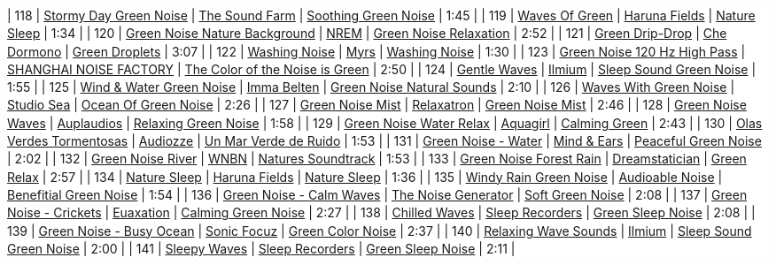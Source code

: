 | 118 | [Stormy Day Green Noise](https://open.spotify.com/track/5kkafHsIj18yOb5A2Gwhbp) | [The Sound Farm](https://open.spotify.com/artist/6lLSSLTRkcHuIjwSAXHFst) | [Soothing Green Noise](https://open.spotify.com/album/3OyqpUR1ODz1N3YXDJdmQv) | 1:45 |
| 119 | [Waves Of Green](https://open.spotify.com/track/5MtM0JZlnc9XkGFarLmh04) | [Haruna Fields](https://open.spotify.com/artist/3hrpVisxCnVzRPdXg4K6EL) | [Nature Sleep](https://open.spotify.com/album/7ngAGZgqlInLQByHU9AIEo) | 1:34 |
| 120 | [Green Noise Nature Background](https://open.spotify.com/track/2DztszPlqufVleBh9UHhP0) | [NREM](https://open.spotify.com/artist/1pNPv0QPiEM6e7ITG8JcUm) | [Green Noise Relaxation](https://open.spotify.com/album/5BUgozIWwXWT7YYNqCkOHd) | 2:52 |
| 121 | [Green Drip\-Drop](https://open.spotify.com/track/1tFW89mxfwT6hCXemgjMUw) | [Che Dormono](https://open.spotify.com/artist/0lEQ29Wf4vAjAdyK0jGTRp) | [Green Droplets](https://open.spotify.com/album/0Ef8eDjn2bsPN1iPmlodFF) | 3:07 |
| 122 | [Washing Noise](https://open.spotify.com/track/4ia89zEr3sWIKU23TTaWqL) | [Myrs](https://open.spotify.com/artist/6xqQc4rYEbyc9YV7cHZY6Y) | [Washing Noise](https://open.spotify.com/album/3mf1uu8hYWMXjDlGNW9SNU) | 1:30 |
| 123 | [Green Noise 120 Hz High Pass](https://open.spotify.com/track/1765I9zumRWehGxJVxHL3v) | [SHANGHAI NOISE FACTORY](https://open.spotify.com/artist/3QLR2Hfe9Cfg3c0TbQWdnX) | [The Color of the Noise is Green](https://open.spotify.com/album/5URiXJcmtfnsnyAjwBxbpy) | 2:50 |
| 124 | [Gentle Waves](https://open.spotify.com/track/1Yq8mLKvdhdos3bkfNRBdC) | [Ilmium](https://open.spotify.com/artist/3SkVjj0FTFiYQ0aLDTtxf8) | [Sleep Sound Green Noise](https://open.spotify.com/album/3mcbAYY05vqOQvEOQaZPnb) | 1:55 |
| 125 | [Wind & Water Green Noise](https://open.spotify.com/track/7zcNN5RVo3lhbvSXGUeKHw) | [Imma Belten](https://open.spotify.com/artist/7ACbSM2atJDaC0jzT0JyNc) | [Green Noise Natural Sounds](https://open.spotify.com/album/6Kecrfs3qWcElAPROQ3C1M) | 2:10 |
| 126 | [Waves With Green Noise](https://open.spotify.com/track/7taOs0yq9518g9SWLXanv2) | [Studio Sea](https://open.spotify.com/artist/7kgPaIcut7uVFeUMFsRs58) | [Ocean Of Green Noise](https://open.spotify.com/album/245Bkog3hzu9uvoZyBUfDC) | 2:26 |
| 127 | [Green Noise Mist](https://open.spotify.com/track/1DC799SCqQ37hxKOFqf3hD) | [Relaxatron](https://open.spotify.com/artist/0ytd7vbPhVQGueImkqm76d) | [Green Noise Mist](https://open.spotify.com/album/2EyzQVDoXbWwlLCrSn2b05) | 2:46 |
| 128 | [Green Noise Waves](https://open.spotify.com/track/74evaJ2cv8VhwlulQKiHYA) | [Auplaudios](https://open.spotify.com/artist/60ij1zmMyrIFCA09Md4xk4) | [Relaxing Green Noise](https://open.spotify.com/album/2mzdebneyQf4dEJWuI07ZF) | 1:58 |
| 129 | [Green Noise Water Relax](https://open.spotify.com/track/51mbBWP21GAjLGUZAMRjcS) | [Aquagirl](https://open.spotify.com/artist/3JzRLQr4GliLDbPaRZ4XPJ) | [Calming Green](https://open.spotify.com/album/4RlGUh0biVRljQCLOKx0mt) | 2:43 |
| 130 | [Olas Verdes Tormentosas](https://open.spotify.com/track/1oJYcgZ4nN3Dz0V90O4C73) | [Audiozze](https://open.spotify.com/artist/4yCJwlN0FB8m09Qfxff2Jt) | [Un Mar Verde de Ruido](https://open.spotify.com/album/0srzhUAOtJkYdfMf6urehL) | 1:53 |
| 131 | [Green Noise \- Water](https://open.spotify.com/track/5LjFTR3BLS2nPcAmFBQO8G) | [Mind & Ears](https://open.spotify.com/artist/2qENnTxR7p4FZM4ImXiOLN) | [Peaceful Green Noise](https://open.spotify.com/album/12tmc0H6tL5Yd3FYzY3q5I) | 2:02 |
| 132 | [Green Noise River](https://open.spotify.com/track/25E4skY8WTMsJgZZM9R8Kw) | [WNBN](https://open.spotify.com/artist/7u9Ogseij8tcGiDLTCjpbC) | [Natures Soundtrack](https://open.spotify.com/album/3i94lLag4dkjHTEsRug0rE) | 1:53 |
| 133 | [Green Noise Forest Rain](https://open.spotify.com/track/3EtLx73xLc1wowtX9JM2pj) | [Dreamstatician](https://open.spotify.com/artist/2pq42tsRweYt1misRupTgR) | [Green Relax](https://open.spotify.com/album/10kiGHY22ARlW2kPuxAt3P) | 2:57 |
| 134 | [Nature Sleep](https://open.spotify.com/track/3V644t3gwB5jy7q1M2HCMw) | [Haruna Fields](https://open.spotify.com/artist/3hrpVisxCnVzRPdXg4K6EL) | [Nature Sleep](https://open.spotify.com/album/7ngAGZgqlInLQByHU9AIEo) | 1:36 |
| 135 | [Windy Rain Green Noise](https://open.spotify.com/track/4UGT9U7YsHyloUvynyjDG4) | [Audioable Noise](https://open.spotify.com/artist/6GSMXtegoAGXg4CvixzInT) | [Benefitial Green Noise](https://open.spotify.com/album/6oz26icls7R9tS5xDgPb8a) | 1:54 |
| 136 | [Green Noise \- Calm Waves](https://open.spotify.com/track/6nGG05J1C33eYMvf5WXixT) | [The Noise Generator](https://open.spotify.com/artist/3GIwszk9gdJUbYk6LnuNOj) | [Soft Green Noise](https://open.spotify.com/album/5FH8F4EH75oKcua1Lp4e6w) | 2:08 |
| 137 | [Green Noise \- Crickets](https://open.spotify.com/track/7Az6a1YLFkXGEvO8Os8eOt) | [Euaxation](https://open.spotify.com/artist/1DthR3wwpDfHLnqfFqiAJK) | [Calming Green Noise](https://open.spotify.com/album/5pRqn2PgcONGLdLqeRTP0H) | 2:27 |
| 138 | [Chilled Waves](https://open.spotify.com/track/2HZh3z8Mj0V27Jm7A8PVV9) | [Sleep Recorders](https://open.spotify.com/artist/7h5XfS9TXa3VZEoiVHRheY) | [Green Sleep Noise](https://open.spotify.com/album/1Ye7g943rA8l6Rkv99RCtz) | 2:08 |
| 139 | [Green Noise \- Busy Ocean](https://open.spotify.com/track/645RIKXEhlCkB1yjPtKIUV) | [Sonic Focuz](https://open.spotify.com/artist/2kYTPo2RENyX39AVuDCY9j) | [Green Color Noise](https://open.spotify.com/album/5nDkhoqIrNFylLUnkOksE6) | 2:37 |
| 140 | [Relaxing Wave Sounds](https://open.spotify.com/track/7sdoVOZWSmSJGZMqKUUsu5) | [Ilmium](https://open.spotify.com/artist/3SkVjj0FTFiYQ0aLDTtxf8) | [Sleep Sound Green Noise](https://open.spotify.com/album/3mcbAYY05vqOQvEOQaZPnb) | 2:00 |
| 141 | [Sleepy Waves](https://open.spotify.com/track/5aaTPI6dPUZjdD5YPVABCp) | [Sleep Recorders](https://open.spotify.com/artist/7h5XfS9TXa3VZEoiVHRheY) | [Green Sleep Noise](https://open.spotify.com/album/1Ye7g943rA8l6Rkv99RCtz) | 2:11 |